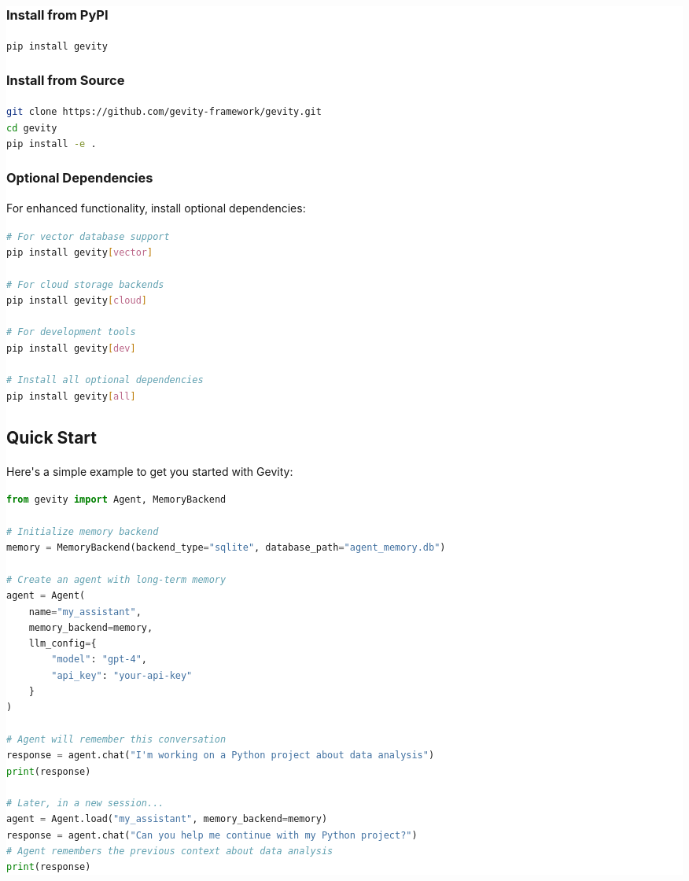 ### Install from PyPI

```bash
pip install gevity
```

### Install from Source

```bash
git clone https://github.com/gevity-framework/gevity.git
cd gevity
pip install -e .
```

### Optional Dependencies

For enhanced functionality, install optional dependencies:

```bash
# For vector database support
pip install gevity[vector]

# For cloud storage backends
pip install gevity[cloud]

# For development tools
pip install gevity[dev]

# Install all optional dependencies
pip install gevity[all]
```

## Quick Start

Here's a simple example to get you started with Gevity:

```python
from gevity import Agent, MemoryBackend

# Initialize memory backend
memory = MemoryBackend(backend_type="sqlite", database_path="agent_memory.db")

# Create an agent with long-term memory
agent = Agent(
    name="my_assistant",
    memory_backend=memory,
    llm_config={
        "model": "gpt-4",
        "api_key": "your-api-key"
    }
)

# Agent will remember this conversation
response = agent.chat("I'm working on a Python project about data analysis")
print(response)

# Later, in a new session...
agent = Agent.load("my_assistant", memory_backend=memory)
response = agent.chat("Can you help me continue with my Python project?")
# Agent remembers the previous context about data analysis
print(response)
```
